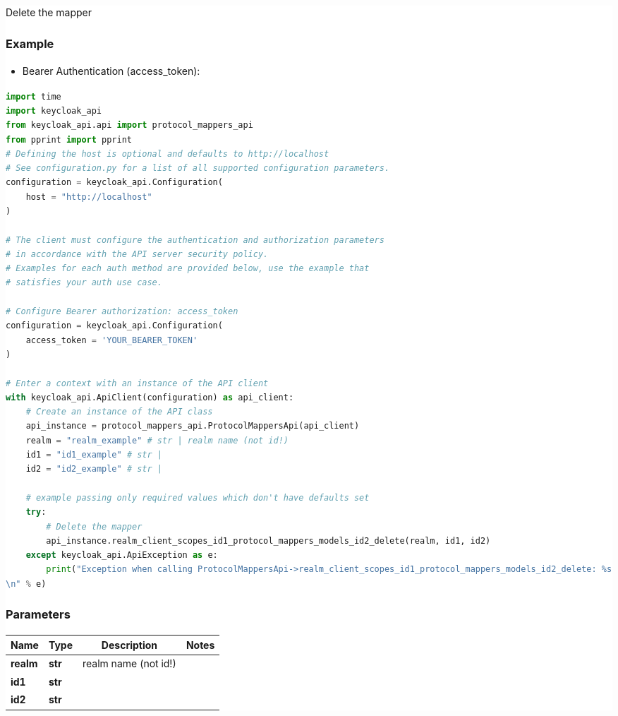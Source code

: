 Delete the mapper

### Example

* Bearer Authentication (access_token):

```python
import time
import keycloak_api
from keycloak_api.api import protocol_mappers_api
from pprint import pprint
# Defining the host is optional and defaults to http://localhost
# See configuration.py for a list of all supported configuration parameters.
configuration = keycloak_api.Configuration(
    host = "http://localhost"
)

# The client must configure the authentication and authorization parameters
# in accordance with the API server security policy.
# Examples for each auth method are provided below, use the example that
# satisfies your auth use case.

# Configure Bearer authorization: access_token
configuration = keycloak_api.Configuration(
    access_token = 'YOUR_BEARER_TOKEN'
)

# Enter a context with an instance of the API client
with keycloak_api.ApiClient(configuration) as api_client:
    # Create an instance of the API class
    api_instance = protocol_mappers_api.ProtocolMappersApi(api_client)
    realm = "realm_example" # str | realm name (not id!)
    id1 = "id1_example" # str | 
    id2 = "id2_example" # str | 

    # example passing only required values which don't have defaults set
    try:
        # Delete the mapper
        api_instance.realm_client_scopes_id1_protocol_mappers_models_id2_delete(realm, id1, id2)
    except keycloak_api.ApiException as e:
        print("Exception when calling ProtocolMappersApi->realm_client_scopes_id1_protocol_mappers_models_id2_delete: %s\n" % e)
```


### Parameters

Name | Type | Description  | Notes
------------- | ------------- | ------------- | -------------
 **realm** | **str**| realm name (not id!) |
 **id1** | **str**|  |
 **id2** | **str**|  |
